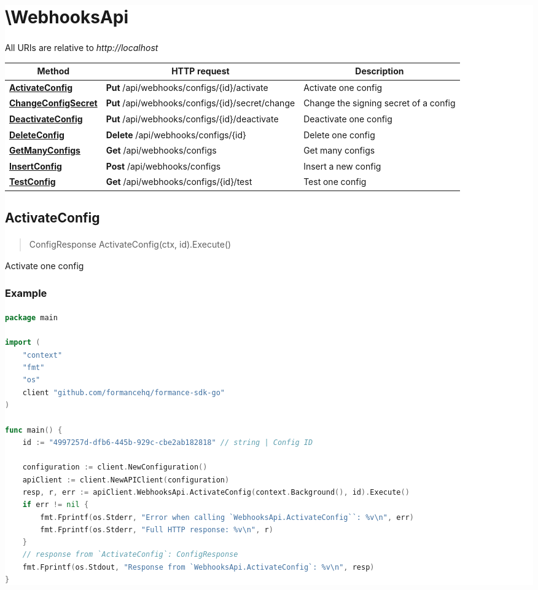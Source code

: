 # \WebhooksApi

All URIs are relative to *http://localhost*

Method | HTTP request | Description
------------- | ------------- | -------------
[**ActivateConfig**](WebhooksApi.md#ActivateConfig) | **Put** /api/webhooks/configs/{id}/activate | Activate one config
[**ChangeConfigSecret**](WebhooksApi.md#ChangeConfigSecret) | **Put** /api/webhooks/configs/{id}/secret/change | Change the signing secret of a config
[**DeactivateConfig**](WebhooksApi.md#DeactivateConfig) | **Put** /api/webhooks/configs/{id}/deactivate | Deactivate one config
[**DeleteConfig**](WebhooksApi.md#DeleteConfig) | **Delete** /api/webhooks/configs/{id} | Delete one config
[**GetManyConfigs**](WebhooksApi.md#GetManyConfigs) | **Get** /api/webhooks/configs | Get many configs
[**InsertConfig**](WebhooksApi.md#InsertConfig) | **Post** /api/webhooks/configs | Insert a new config
[**TestConfig**](WebhooksApi.md#TestConfig) | **Get** /api/webhooks/configs/{id}/test | Test one config



## ActivateConfig

> ConfigResponse ActivateConfig(ctx, id).Execute()

Activate one config



### Example

```go
package main

import (
    "context"
    "fmt"
    "os"
    client "github.com/formancehq/formance-sdk-go"
)

func main() {
    id := "4997257d-dfb6-445b-929c-cbe2ab182818" // string | Config ID

    configuration := client.NewConfiguration()
    apiClient := client.NewAPIClient(configuration)
    resp, r, err := apiClient.WebhooksApi.ActivateConfig(context.Background(), id).Execute()
    if err != nil {
        fmt.Fprintf(os.Stderr, "Error when calling `WebhooksApi.ActivateConfig``: %v\n", err)
        fmt.Fprintf(os.Stderr, "Full HTTP response: %v\n", r)
    }
    // response from `ActivateConfig`: ConfigResponse
    fmt.Fprintf(os.Stdout, "Response from `WebhooksApi.ActivateConfig`: %v\n", resp)
}
```
